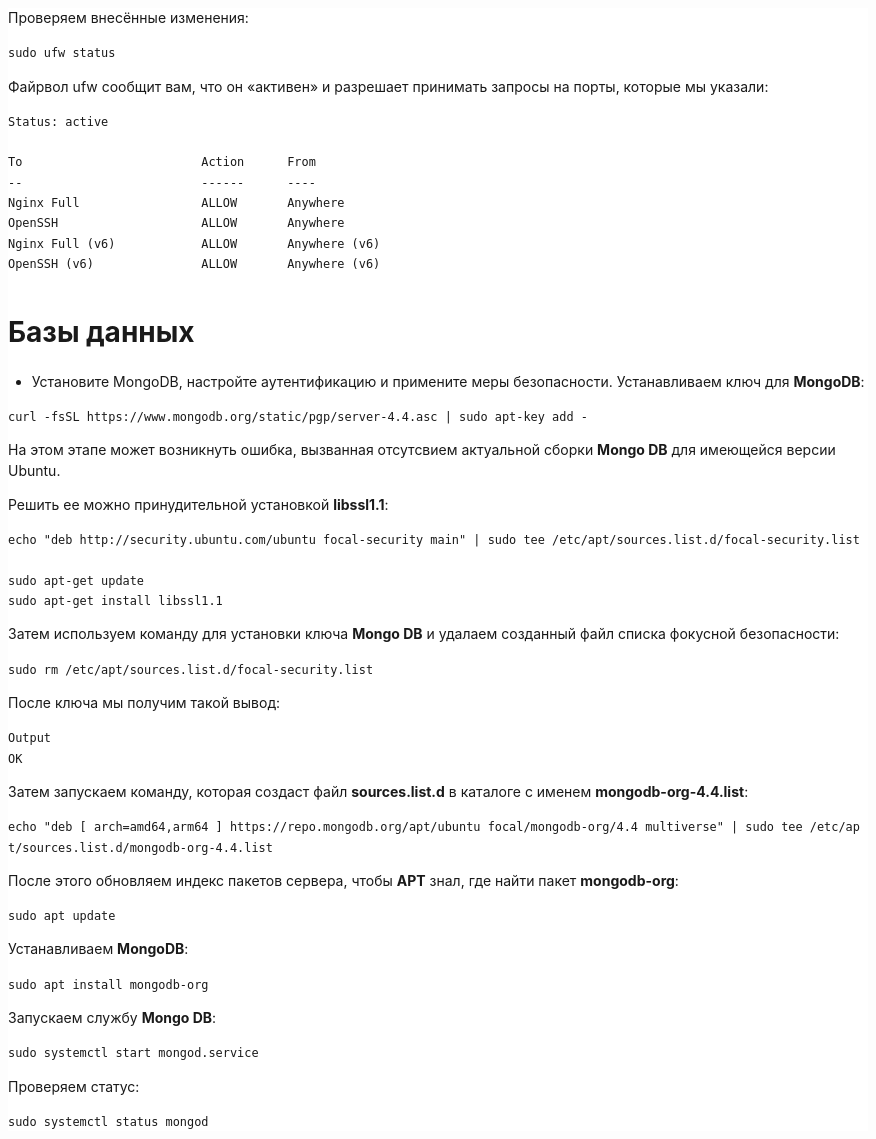 Проверяем внесённые изменения:
```
sudo ufw status
```
Файрвол ufw сообщит вам, что он «активен» и разрешает принимать запросы на порты, которые мы указали:
```
Status: active

To                         Action      From
--                         ------      ----
Nginx Full                 ALLOW       Anywhere
OpenSSH                    ALLOW       Anywhere
Nginx Full (v6)            ALLOW       Anywhere (v6)
OpenSSH (v6)               ALLOW       Anywhere (v6)

```
# Базы данных
- Установите MongoDB, настройте аутентификацию и примените меры
безопасности.
Устанавливаем ключ для **MongoDB**:
```
curl -fsSL https://www.mongodb.org/static/pgp/server-4.4.asc | sudo apt-key add -
```
На этом этапе может возникнуть ошибка, вызванная отсутсвием актуальной сборки **Mongo DB** для имеющейся версии Ubuntu.

Решить ее можно принудительной установкой **libssl1.1**:
```
echo "deb http://security.ubuntu.com/ubuntu focal-security main" | sudo tee /etc/apt/sources.list.d/focal-security.list

sudo apt-get update
sudo apt-get install libssl1.1
```
Затем используем команду для установки ключа **Mongo DB** и удалаем созданный файл списка фокусной безопасности:
```
sudo rm /etc/apt/sources.list.d/focal-security.list
```
После ключа мы получим такой вывод:
```
Output
OK
```
Затем запускаем команду, которая создаст файл **sources.list.d** в каталоге с именем **mongodb-org-4.4.list**:
```
echo "deb [ arch=amd64,arm64 ] https://repo.mongodb.org/apt/ubuntu focal/mongodb-org/4.4 multiverse" | sudo tee /etc/apt/sources.list.d/mongodb-org-4.4.list
```
После этого обновляем индекс пакетов сервера, чтобы **APT** знал, где найти пакет **mongodb-org**:
```
sudo apt update
```
Устанавливаем **MongoDB**:
```
sudo apt install mongodb-org
```
Запускаем службу **Mongo DB**:
```
sudo systemctl start mongod.service
```
Проверяем статус:
```
sudo systemctl status mongod
```